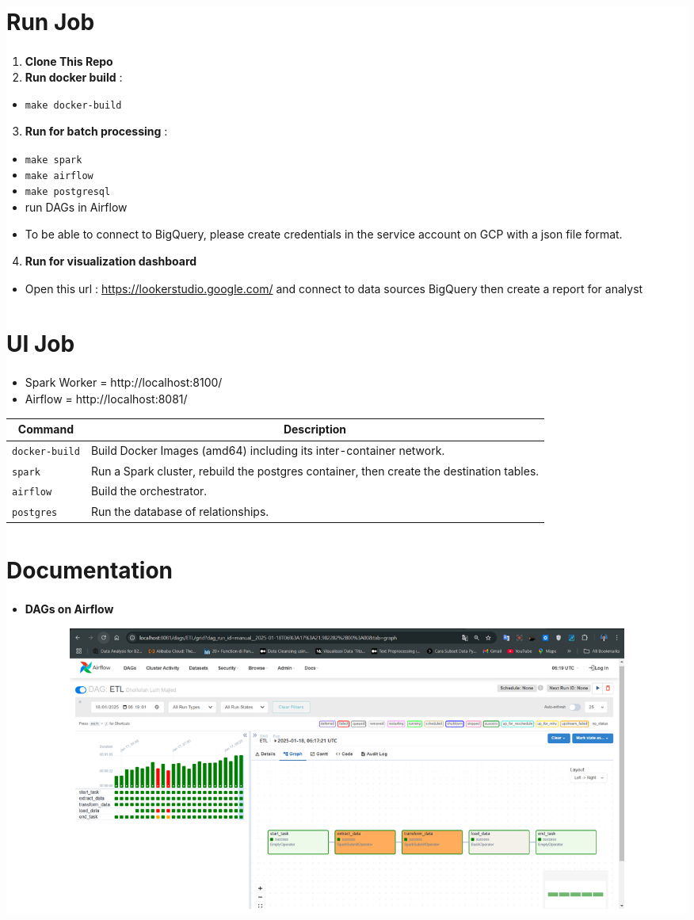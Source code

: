# Run Job

1. **Clone This Repo** 
2. **Run docker build** :
- `make docker-build`
3. **Run for batch processing** :
- `make spark`
- `make airflow`
- `make postgresql`
- run DAGs in Airflow
* To be able to connect to BigQuery, please create credentials in the service account on GCP with a json file format.
4. **Run for visualization dashboard**
- Open this url : https://lookerstudio.google.com/ and connect to data sources BigQuery then create a report for analyst

# UI Job
- Spark Worker = http://localhost:8100/
- Airflow = http://localhost:8081/

| Command        | Description                                                                              |
|----------------|------------------------------------------------------------------------------------------|
| `docker-build` | Build Docker Images (amd64) including its inter-container network.                       |
| `spark`        | Run a Spark cluster, rebuild the postgres container, then create the destination tables. |
| `airflow`      | Build the orchestrator.                                                                  |
| `postgres`     | Run the database of relationships.                                                       |


# Documentation

- **DAGs on Airflow**
<div style="text-align: center;">
    <img src="./images/airflow.png" alt="Architecture Overview" width="700"/>
</div>
